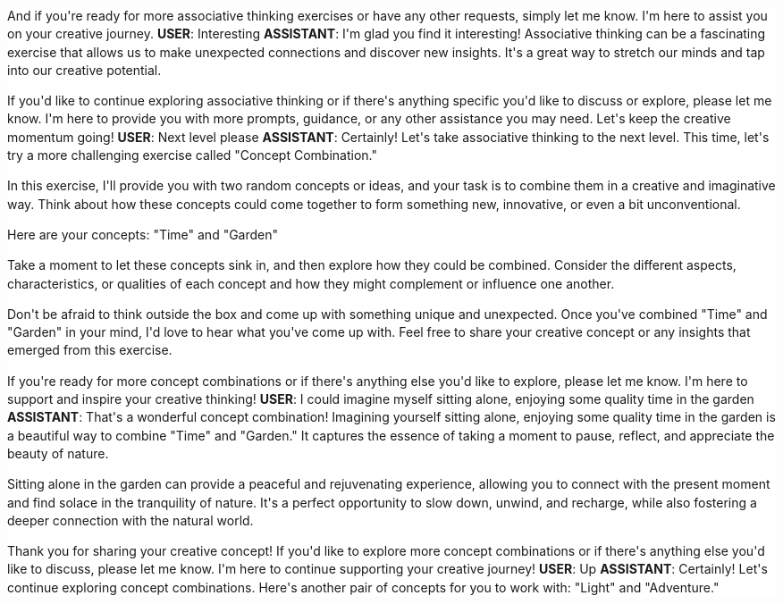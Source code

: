 
And if you're ready for more associative thinking exercises or have any other requests, simply let me know. I'm here to assist you on your creative journey.
**USER**: Interesting
**ASSISTANT**: I'm glad you find it interesting! Associative thinking can be a fascinating exercise that allows us to make unexpected connections and discover new insights. It's a great way to stretch our minds and tap into our creative potential.



If you'd like to continue exploring associative thinking or if there's anything specific you'd like to discuss or explore, please let me know. I'm here to provide you with more prompts, guidance, or any other assistance you may need. Let's keep the creative momentum going!
**USER**: Next level please
**ASSISTANT**: Certainly! Let's take associative thinking to the next level. This time, let's try a more challenging exercise called "Concept Combination."



In this exercise, I'll provide you with two random concepts or ideas, and your task is to combine them in a creative and imaginative way. Think about how these concepts could come together to form something new, innovative, or even a bit unconventional.



Here are your concepts: "Time" and "Garden"



Take a moment to let these concepts sink in, and then explore how they could be combined. Consider the different aspects, characteristics, or qualities of each concept and how they might complement or influence one another.



Don't be afraid to think outside the box and come up with something unique and unexpected. Once you've combined "Time" and "Garden" in your mind, I'd love to hear what you've come up with. Feel free to share your creative concept or any insights that emerged from this exercise.



If you're ready for more concept combinations or if there's anything else you'd like to explore, please let me know. I'm here to support and inspire your creative thinking!
**USER**: I could imagine myself sitting alone, enjoying some quality time in the garden
**ASSISTANT**: That's a wonderful concept combination! Imagining yourself sitting alone, enjoying some quality time in the garden is a beautiful way to combine "Time" and "Garden." It captures the essence of taking a moment to pause, reflect, and appreciate the beauty of nature.



Sitting alone in the garden can provide a peaceful and rejuvenating experience, allowing you to connect with the present moment and find solace in the tranquility of nature. It's a perfect opportunity to slow down, unwind, and recharge, while also fostering a deeper connection with the natural world.



Thank you for sharing your creative concept! If you'd like to explore more concept combinations or if there's anything else you'd like to discuss, please let me know. I'm here to continue supporting your creative journey!
**USER**: Up
**ASSISTANT**: Certainly! Let's continue exploring concept combinations. Here's another pair of concepts for you to work with: "Light" and "Adventure."
